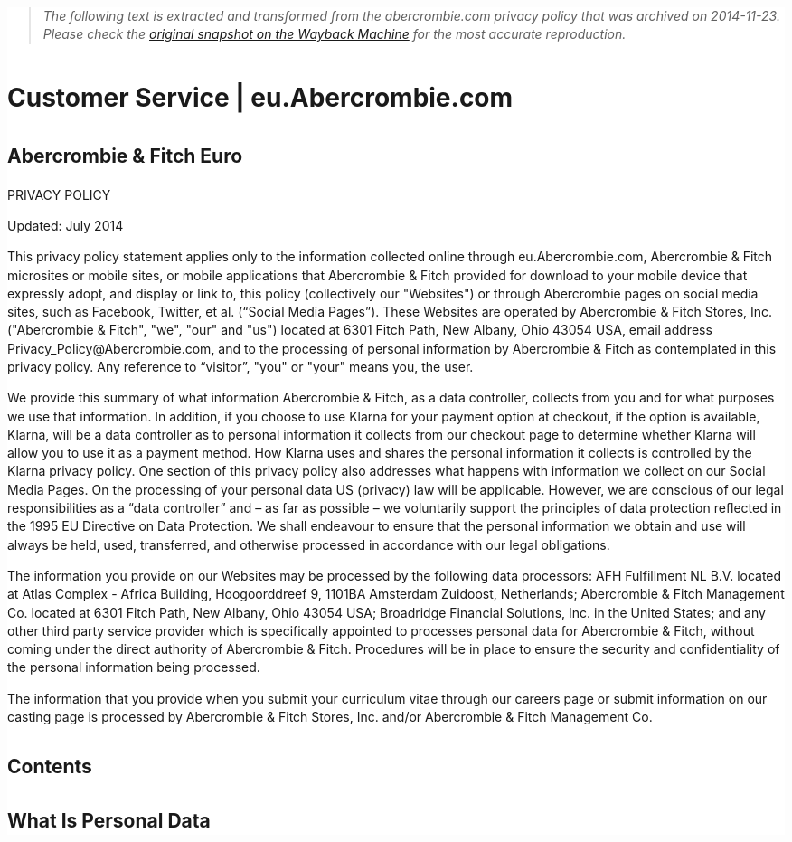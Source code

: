 > *The following text is extracted and transformed from the abercrombie.com privacy policy that was archived on 2014-11-23. Please check the [original snapshot on the Wayback Machine](https://web.archive.org/web/20141123144506id_/http%3A//eu.abercrombie.com/webapp/wcs/stores/servlet/CustomerService%3FtextKey%3DHELP_PRIVACYPOLICY%26catalogId%3D11556%26langId%3D-1%26pageName%3Dprivacy%26storeId%3D19159) for the most accurate reproduction.*

# Customer Service | eu.Abercrombie.com

## Abercrombie & Fitch Euro  
PRIVACY POLICY

Updated: July 2014

This privacy policy statement applies only to the information collected online through eu.Abercrombie.com, Abercrombie & Fitch microsites or mobile sites, or mobile applications that Abercrombie & Fitch provided for download to your mobile device that expressly adopt, and display or link to, this policy (collectively our "Websites") or through Abercrombie pages on social media sites, such as Facebook, Twitter, et al. (“Social Media Pages”). These Websites are operated by Abercrombie & Fitch Stores, Inc. ("Abercrombie & Fitch", "we", "our" and "us") located at 6301 Fitch Path, New Albany, Ohio 43054 USA, email address [Privacy_Policy@Abercrombie.com](mailto:Privacy_Policy@abercrombie.com), and to the processing of personal information by Abercrombie & Fitch as contemplated in this privacy policy. Any reference to “visitor”, "you" or "your" means you, the user.

We provide this summary of what information Abercrombie & Fitch, as a data controller, collects from you and for what purposes we use that information. In addition, if you choose to use Klarna for your payment option at checkout, if the option is available, Klarna, will be a data controller as to personal information it collects from our checkout page to determine whether Klarna will allow you to use it as a payment method. How Klarna uses and shares the personal information it collects is controlled by the Klarna privacy policy. One section of this privacy policy also addresses what happens with information we collect on our Social Media Pages. On the processing of your personal data US (privacy) law will be applicable. However, we are conscious of our legal responsibilities as a “data controller” and – as far as possible – we voluntarily support the principles of data protection reflected in the 1995 EU Directive on Data Protection. We shall endeavour to ensure that the personal information we obtain and use will always be held, used, transferred, and otherwise processed in accordance with our legal obligations.

The information you provide on our Websites may be processed by the following data processors: AFH Fulfillment NL B.V. located at Atlas Complex - Africa Building, Hoogoorddreef 9, 1101BA Amsterdam Zuidoost, Netherlands; Abercrombie & Fitch Management Co. located at 6301 Fitch Path, New Albany, Ohio 43054 USA; Broadridge Financial Solutions, Inc. in the United States; and any other third party service provider which is specifically appointed to processes personal data for Abercrombie & Fitch, without coming under the direct authority of Abercrombie & Fitch. Procedures will be in place to ensure the security and confidentiality of the personal information being processed.

The information that you provide when you submit your curriculum vitae through our careers page or submit information on our casting page is processed by Abercrombie & Fitch Stores, Inc. and/or Abercrombie & Fitch Management Co.

## Contents

## What Is Personal Data
